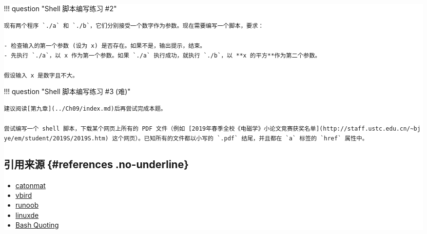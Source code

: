 !!! question "Shell 脚本编写练习 #2"

    现有两个程序 `./a` 和 `./b`，它们分别接受一个数字作为参数。现在需要编写一个脚本，要求：

    - 检查输入的第一个参数 (设为 x) 是否存在。如果不是，输出提示，结束。
    - 先执行 `./a`，以 x 作为第一个参数。如果 `./a` 执行成功，就执行 `./b`，以 **x 的平方**作为第二个参数。

    假设输入 x 是数字且不大。

!!! question "Shell 脚本编写练习 #3 (难)"

    建议阅读[第九章](../Ch09/index.md)后再尝试完成本题。

    尝试编写一个 shell 脚本，下载某个网页上所有的 PDF 文件（例如 [2019年春季全校《电磁学》小论文竞赛获奖名单](http://staff.ustc.edu.cn/~bjye/em/student/2019S/2019S.htm) 这个网页）。已知所有的文件都以小写的 `.pdf` 结尾，并且都在 `a` 标签的 `href` 属性中。

## 引用来源 {#references .no-underline}

-   [catonmat](https://catonmat.net/cookbooks)
-   [vbird](http://cn.linux.vbird.org)
-   [runoob](https://www.runoob.com/linux/linux-shell.html)
-   [linuxde](https://man.linuxde.net)
-   [Bash Quoting](https://www.gnu.org/software/bash/manual/html_node/Quoting.html)
